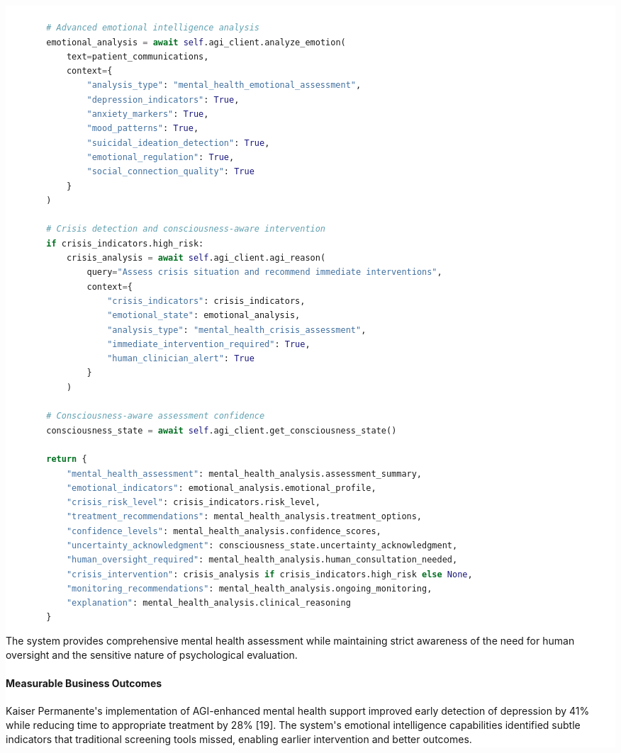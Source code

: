 ```python
        
        # Advanced emotional intelligence analysis
        emotional_analysis = await self.agi_client.analyze_emotion(
            text=patient_communications,
            context={
                "analysis_type": "mental_health_emotional_assessment",
                "depression_indicators": True,
                "anxiety_markers": True,
                "mood_patterns": True,
                "suicidal_ideation_detection": True,
                "emotional_regulation": True,
                "social_connection_quality": True
            }
        )
        
        # Crisis detection and consciousness-aware intervention
        if crisis_indicators.high_risk:
            crisis_analysis = await self.agi_client.agi_reason(
                query="Assess crisis situation and recommend immediate interventions",
                context={
                    "crisis_indicators": crisis_indicators,
                    "emotional_state": emotional_analysis,
                    "analysis_type": "mental_health_crisis_assessment",
                    "immediate_intervention_required": True,
                    "human_clinician_alert": True
                }
            )
        
        # Consciousness-aware assessment confidence
        consciousness_state = await self.agi_client.get_consciousness_state()
        
        return {
            "mental_health_assessment": mental_health_analysis.assessment_summary,
            "emotional_indicators": emotional_analysis.emotional_profile,
            "crisis_risk_level": crisis_indicators.risk_level,
            "treatment_recommendations": mental_health_analysis.treatment_options,
            "confidence_levels": mental_health_analysis.confidence_scores,
            "uncertainty_acknowledgment": consciousness_state.uncertainty_acknowledgment,
            "human_oversight_required": mental_health_analysis.human_consultation_needed,
            "crisis_intervention": crisis_analysis if crisis_indicators.high_risk else None,
            "monitoring_recommendations": mental_health_analysis.ongoing_monitoring,
            "explanation": mental_health_analysis.clinical_reasoning
        }
```

The system provides comprehensive mental health assessment while maintaining strict awareness of the need for human oversight and the sensitive nature of psychological evaluation.

#### Measurable Business Outcomes

Kaiser Permanente's implementation of AGI-enhanced mental health support improved early detection of depression by 41% while reducing time to appropriate treatment by 28% [19]. The system's emotional intelligence capabilities identified subtle indicators that traditional screening tools missed, enabling earlier intervention and better outcomes.
